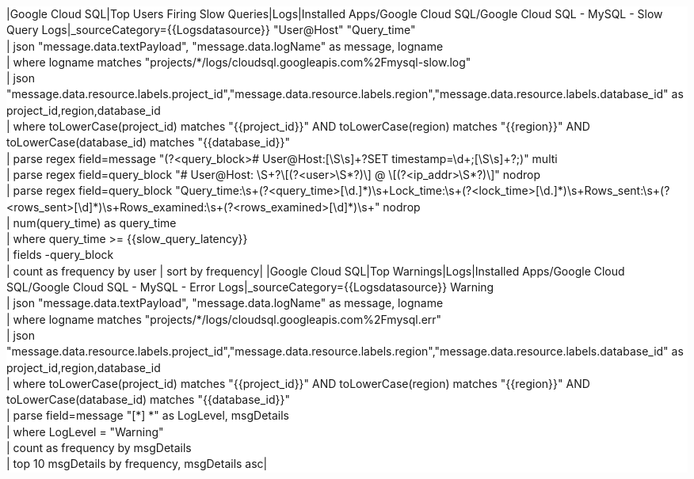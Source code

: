 |Google Cloud SQL|Top Users Firing Slow Queries|Logs|Installed Apps/Google Cloud SQL/Google Cloud SQL - MySQL - Slow Query Logs|\_sourceCategory={{Logsdatasource}}  "User@Host" "Query\_time" <br />\| json "message.data.textPayload", "message.data.logName" as message, logname<br />\| where logname matches "projects/\*/logs/cloudsql.googleapis.com%2Fmysql-slow.log"<br />\| json "message.data.resource.labels.project\_id","message.data.resource.labels.region","message.data.resource.labels.database\_id" as project\_id,region,database\_id<br />\| where toLowerCase(project\_id) matches "{{project\_id}}" AND toLowerCase(region) matches "{{region}}" AND toLowerCase(database\_id) matches "{{database\_id}}"<br />\| parse regex field=message "(?\<query\_block\># User@Host:[\\S\\s]+?SET timestamp=\\d+;[\\S\\s]+?;)" multi<br />\| parse regex field=query\_block "# User@Host: \\S+?\\[(?\<user\>\\S\*?)\\] @  \\[(?\<ip\_addr\>\\S\*?)\\]" nodrop<br />\| parse regex field=query\_block "Query\_time:\\s+(?\<query\_time\>[\\d.]\*)\\s+Lock\_time:\\s+(?\<lock\_time\>[\\d.]\*)\\s+Rows\_sent:\\s+(?\<rows\_sent\>[\\d]\*)\\s+Rows\_examined:\\s+(?\<rows\_examined\>[\\d]\*)\\s+" nodrop<br />\| num(query\_time) as query\_time<br />\| where query\_time \>= {{slow\_query\_latency}}<br />\| fields -query\_block<br />\| count as frequency by user \| sort by frequency|
|Google Cloud SQL|Top Warnings|Logs|Installed Apps/Google Cloud SQL/Google Cloud SQL - MySQL - Error Logs|\_sourceCategory={{Logsdatasource}}  Warning<br />\| json "message.data.textPayload", "message.data.logName" as message, logname<br />\| where logname matches "projects/\*/logs/cloudsql.googleapis.com%2Fmysql.err"<br />\| json "message.data.resource.labels.project\_id","message.data.resource.labels.region","message.data.resource.labels.database\_id" as project\_id,region,database\_id<br />\| where toLowerCase(project\_id) matches "{{project\_id}}" AND toLowerCase(region) matches "{{region}}" AND toLowerCase(database\_id) matches "{{database\_id}}"<br />\| parse field=message "[\*] \*" as LogLevel, msgDetails<br />\| where LogLevel = "Warning"<br />\| count as frequency by msgDetails<br />\| top 10 msgDetails by frequency, msgDetails asc|

